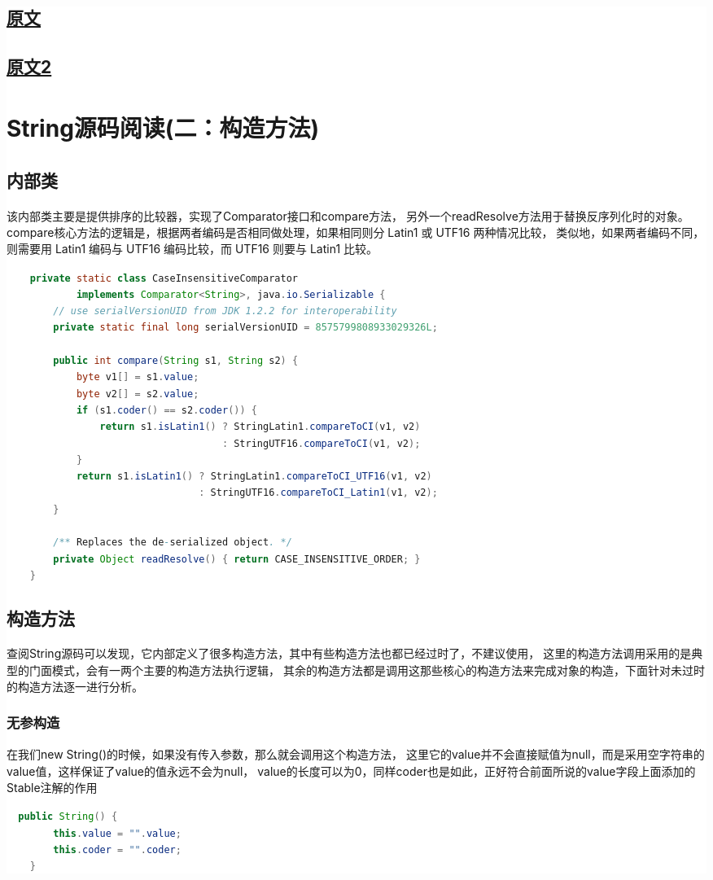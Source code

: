 
## [原文](https://juejin.im/post/5b6825bb6fb9a04f9963ca49)

## [原文2](https://www.jianshu.com/p/1d5065fd6675)

#  String源码阅读(二：构造方法)  

## 内部类

该内部类主要是提供排序的比较器，实现了Comparator接口和compare方法，
另外一个readResolve方法用于替换反序列化时的对象。
compare核心方法的逻辑是，根据两者编码是否相同做处理，如果相同则分 Latin1 或 UTF16 两种情况比较，
类似地，如果两者编码不同，则需要用 Latin1 编码与 UTF16 编码比较，而 UTF16 则要与 Latin1 比较。

```java
    private static class CaseInsensitiveComparator
            implements Comparator<String>, java.io.Serializable {
        // use serialVersionUID from JDK 1.2.2 for interoperability
        private static final long serialVersionUID = 8575799808933029326L;

        public int compare(String s1, String s2) {
            byte v1[] = s1.value;
            byte v2[] = s2.value;
            if (s1.coder() == s2.coder()) {
                return s1.isLatin1() ? StringLatin1.compareToCI(v1, v2)
                                     : StringUTF16.compareToCI(v1, v2);
            }
            return s1.isLatin1() ? StringLatin1.compareToCI_UTF16(v1, v2)
                                 : StringUTF16.compareToCI_Latin1(v1, v2);
        }

        /** Replaces the de-serialized object. */
        private Object readResolve() { return CASE_INSENSITIVE_ORDER; }
    }

```

## 构造方法

查阅String源码可以发现，它内部定义了很多构造方法，其中有些构造方法也都已经过时了，不建议使用，
这里的构造方法调用采用的是典型的门面模式，会有一两个主要的构造方法执行逻辑，
其余的构造方法都是调用这那些核心的构造方法来完成对象的构造，下面针对未过时的构造方法逐一进行分析。
       
### 无参构造

在我们new String()的时候，如果没有传入参数，那么就会调用这个构造方法，
这里它的value并不会直接赋值为null，而是采用空字符串的value值，这样保证了value的值永远不会为null，
value的长度可以为0，同样coder也是如此，正好符合前面所说的value字段上面添加的Stable注解的作用

```java
  public String() {
        this.value = "".value;
        this.coder = "".coder;
    }
```
